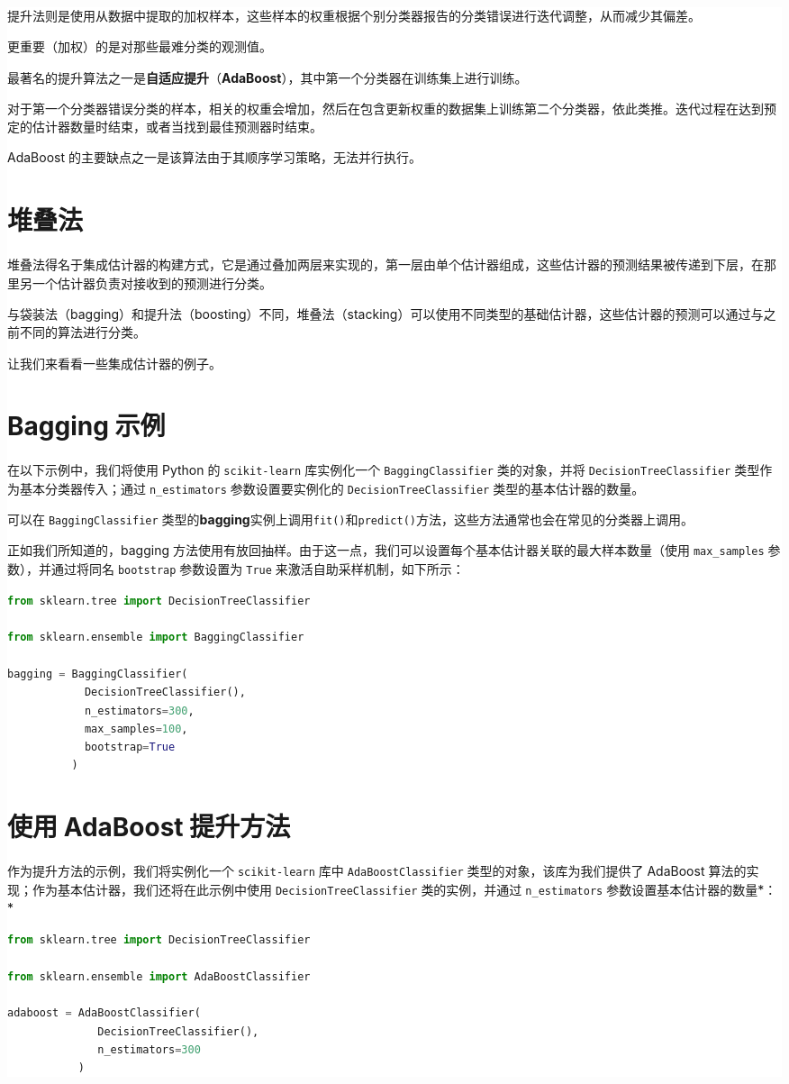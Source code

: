 提升法则是使用从数据中提取的加权样本，这些样本的权重根据个别分类器报告的分类错误进行迭代调整，从而减少其偏差。

更重要（加权）的是对那些最难分类的观测值。

最著名的提升算法之一是**自适应提升**（**AdaBoost**），其中第一个分类器在训练集上进行训练。

对于第一个分类器错误分类的样本，相关的权重会增加，然后在包含更新权重的数据集上训练第二个分类器，依此类推。迭代过程在达到预定的估计器数量时结束，或者当找到最佳预测器时结束。

AdaBoost 的主要缺点之一是该算法由于其顺序学习策略，无法并行执行。

# 堆叠法

堆叠法得名于集成估计器的构建方式，它是通过叠加两层来实现的，第一层由单个估计器组成，这些估计器的预测结果被传递到下层，在那里另一个估计器负责对接收到的预测进行分类。

与袋装法（bagging）和提升法（boosting）不同，堆叠法（stacking）可以使用不同类型的基础估计器，这些估计器的预测可以通过与之前不同的算法进行分类。

让我们来看看一些集成估计器的例子。

# Bagging 示例

在以下示例中，我们将使用 Python 的 `scikit-learn` 库实例化一个 `BaggingClassifier` 类的对象，并将 `DecisionTreeClassifier` 类型作为基本分类器传入；通过 `n_estimators` 参数设置要实例化的 `DecisionTreeClassifier` 类型的基本估计器的数量。

可以在 `BaggingClassifier` 类型的**bagging**实例上调用`fit()`和`predict()`方法，这些方法通常也会在常见的分类器上调用。

正如我们所知道的，bagging 方法使用有放回抽样。由于这一点，我们可以设置每个基本估计器关联的最大样本数量（使用 `max_samples` 参数），并通过将同名 `bootstrap` 参数设置为 `True` 来激活自助采样机制，如下所示：

```py
from sklearn.tree import DecisionTreeClassifier

from sklearn.ensemble import BaggingClassifier

bagging = BaggingClassifier(
            DecisionTreeClassifier(), 
            n_estimators=300,
            max_samples=100, 
            bootstrap=True
          )
```

# 使用 AdaBoost 提升方法

作为提升方法的示例，我们将实例化一个 `scikit-learn` 库中 `AdaBoostClassifier` 类型的对象，该库为我们提供了 AdaBoost 算法的实现；作为基本估计器，我们还将在此示例中使用 `DecisionTreeClassifier` 类的实例，并通过 `n_estimators` 参数设置基本估计器的数量*：*

```py
from sklearn.tree import DecisionTreeClassifier

from sklearn.ensemble import AdaBoostClassifier

adaboost = AdaBoostClassifier(
              DecisionTreeClassifier(),
              n_estimators=300
           )
```
